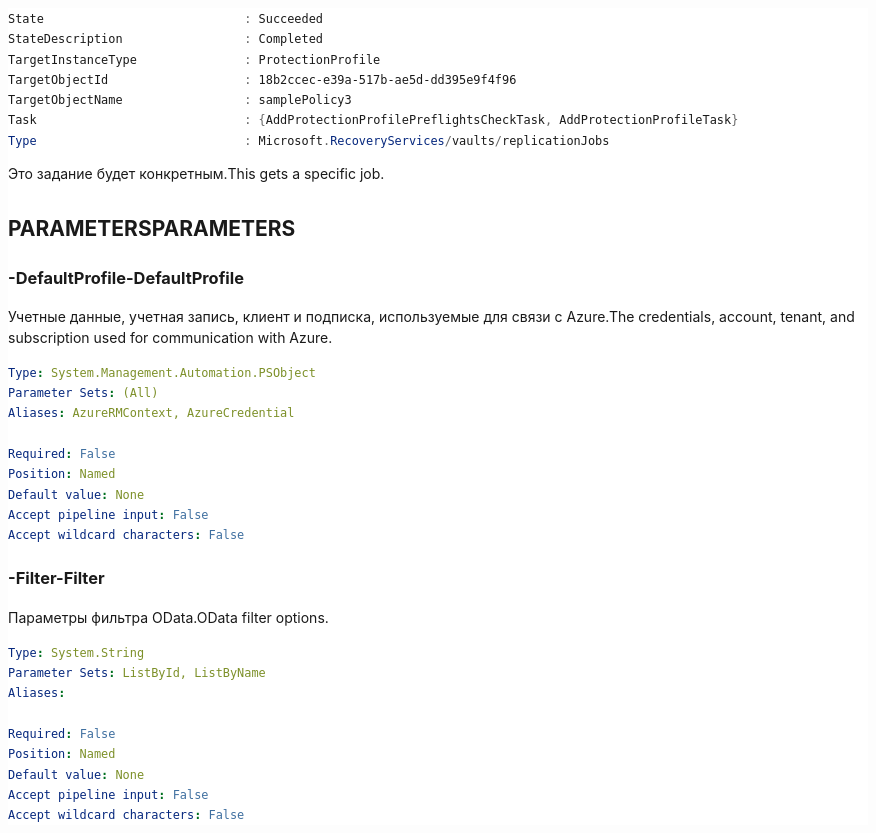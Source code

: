 ```powershell
State                            : Succeeded
StateDescription                 : Completed
TargetInstanceType               : ProtectionProfile
TargetObjectId                   : 18b2ccec-e39a-517b-ae5d-dd395e9f4f96
TargetObjectName                 : samplePolicy3
Task                             : {AddProtectionProfilePreflightsCheckTask, AddProtectionProfileTask}
Type                             : Microsoft.RecoveryServices/vaults/replicationJobs
```

<span data-ttu-id="1b8c0-118">Это задание будет конкретным.</span><span class="sxs-lookup"><span data-stu-id="1b8c0-118">This gets a specific job.</span></span>

## <span data-ttu-id="1b8c0-119">PARAMETERS</span><span class="sxs-lookup"><span data-stu-id="1b8c0-119">PARAMETERS</span></span>

### <span data-ttu-id="1b8c0-120">-DefaultProfile</span><span class="sxs-lookup"><span data-stu-id="1b8c0-120">-DefaultProfile</span></span>
<span data-ttu-id="1b8c0-121">Учетные данные, учетная запись, клиент и подписка, используемые для связи с Azure.</span><span class="sxs-lookup"><span data-stu-id="1b8c0-121">The credentials, account, tenant, and subscription used for communication with Azure.</span></span>

```yaml
Type: System.Management.Automation.PSObject
Parameter Sets: (All)
Aliases: AzureRMContext, AzureCredential

Required: False
Position: Named
Default value: None
Accept pipeline input: False
Accept wildcard characters: False
```

### <span data-ttu-id="1b8c0-122">-Filter</span><span class="sxs-lookup"><span data-stu-id="1b8c0-122">-Filter</span></span>
<span data-ttu-id="1b8c0-123">Параметры фильтра OData.</span><span class="sxs-lookup"><span data-stu-id="1b8c0-123">OData filter options.</span></span>

```yaml
Type: System.String
Parameter Sets: ListById, ListByName
Aliases:

Required: False
Position: Named
Default value: None
Accept pipeline input: False
Accept wildcard characters: False
```
